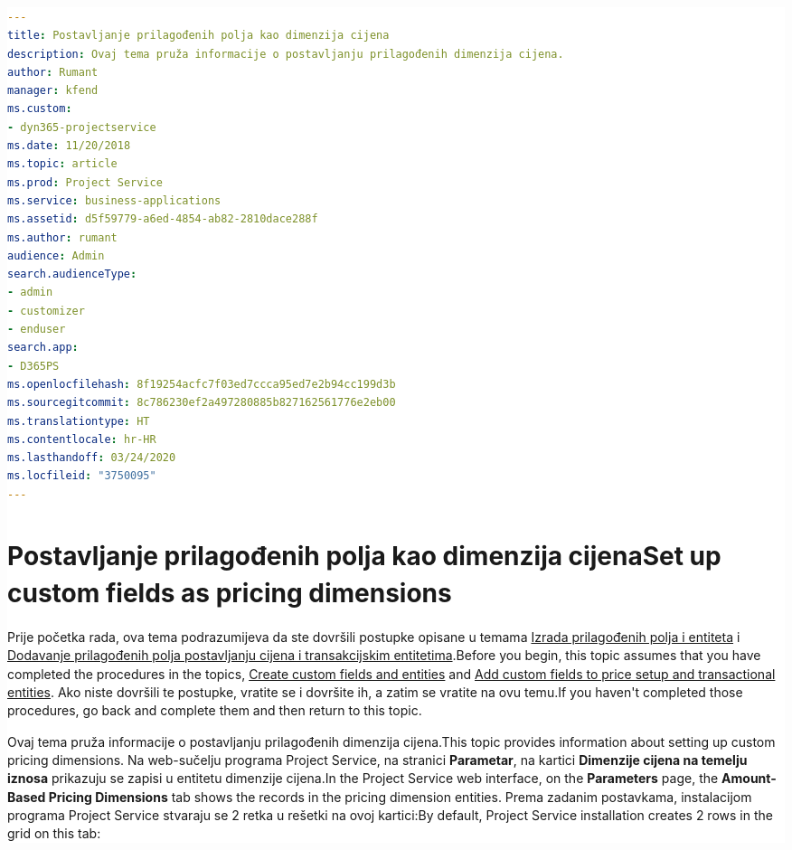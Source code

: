 ```yaml
---
title: Postavljanje prilagođenih polja kao dimenzija cijena
description: Ovaj tema pruža informacije o postavljanju prilagođenih dimenzija cijena.
author: Rumant
manager: kfend
ms.custom:
- dyn365-projectservice
ms.date: 11/20/2018
ms.topic: article
ms.prod: Project Service
ms.service: business-applications
ms.assetid: d5f59779-a6ed-4854-ab82-2810dace288f
ms.author: rumant
audience: Admin
search.audienceType:
- admin
- customizer
- enduser
search.app:
- D365PS
ms.openlocfilehash: 8f19254acfc7f03ed7ccca95ed7e2b94cc199d3b
ms.sourcegitcommit: 8c786230ef2a497280885b827162561776e2eb00
ms.translationtype: HT
ms.contentlocale: hr-HR
ms.lasthandoff: 03/24/2020
ms.locfileid: "3750095"
---
```

# <a name="set-up-custom-fields-as-pricing-dimensions"></a><span data-ttu-id="d3e4d-103">Postavljanje prilagođenih polja kao dimenzija cijena</span><span class="sxs-lookup"><span data-stu-id="d3e4d-103">Set up custom fields as pricing dimensions</span></span> 

<span data-ttu-id="d3e4d-104">Prije početka rada, ova tema podrazumijeva da ste dovršili postupke opisane u temama [Izrada prilagođenih polja i entiteta](create-custom-fields-entities.md) i [Dodavanje prilagođenih polja postavljanju cijena i transakcijskim entitetima](field-references.md).</span><span class="sxs-lookup"><span data-stu-id="d3e4d-104">Before you begin, this topic assumes that you have completed the procedures in the topics, [Create custom fields and entities](create-custom-fields-entities.md) and [Add custom fields to price setup and transactional entities](field-references.md).</span></span> <span data-ttu-id="d3e4d-105">Ako niste dovršili te postupke, vratite se i dovršite ih, a zatim se vratite na ovu temu.</span><span class="sxs-lookup"><span data-stu-id="d3e4d-105">If you haven't completed those procedures, go back and complete them and then return to this topic.</span></span> 

<span data-ttu-id="d3e4d-106">Ovaj tema pruža informacije o postavljanju prilagođenih dimenzija cijena.</span><span class="sxs-lookup"><span data-stu-id="d3e4d-106">This topic provides information about setting up custom pricing dimensions.</span></span> <span data-ttu-id="d3e4d-107">Na web-sučelju programa Project Service, na stranici **Parametar**, na kartici **Dimenzije cijena na temelju iznosa** prikazuju se zapisi u entitetu dimenzije cijena.</span><span class="sxs-lookup"><span data-stu-id="d3e4d-107">In the Project Service web interface, on the **Parameters** page, the **Amount-Based Pricing Dimensions** tab shows the records in the pricing dimension entities.</span></span> <span data-ttu-id="d3e4d-108">Prema zadanim postavkama, instalacijom programa Project Service stvaraju se 2 retka u rešetki na ovoj kartici:</span><span class="sxs-lookup"><span data-stu-id="d3e4d-108">By default, Project Service installation creates 2 rows in the grid on this tab:</span></span>
